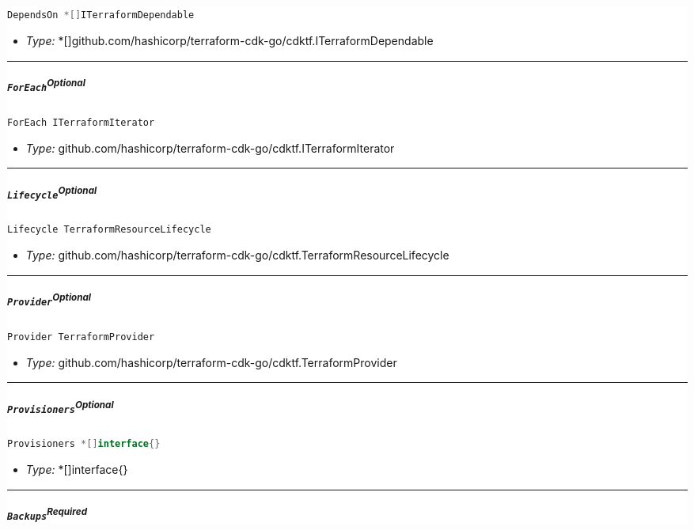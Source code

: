 ```go
DependsOn *[]ITerraformDependable
```

- *Type:* *[]github.com/hashicorp/terraform-cdk-go/cdktf.ITerraformDependable

---

##### `ForEach`<sup>Optional</sup> <a name="ForEach" id="@cdktf/provider-oraclepaas.javaServiceInstance.JavaServiceInstanceConfig.property.forEach"></a>

```go
ForEach ITerraformIterator
```

- *Type:* github.com/hashicorp/terraform-cdk-go/cdktf.ITerraformIterator

---

##### `Lifecycle`<sup>Optional</sup> <a name="Lifecycle" id="@cdktf/provider-oraclepaas.javaServiceInstance.JavaServiceInstanceConfig.property.lifecycle"></a>

```go
Lifecycle TerraformResourceLifecycle
```

- *Type:* github.com/hashicorp/terraform-cdk-go/cdktf.TerraformResourceLifecycle

---

##### `Provider`<sup>Optional</sup> <a name="Provider" id="@cdktf/provider-oraclepaas.javaServiceInstance.JavaServiceInstanceConfig.property.provider"></a>

```go
Provider TerraformProvider
```

- *Type:* github.com/hashicorp/terraform-cdk-go/cdktf.TerraformProvider

---

##### `Provisioners`<sup>Optional</sup> <a name="Provisioners" id="@cdktf/provider-oraclepaas.javaServiceInstance.JavaServiceInstanceConfig.property.provisioners"></a>

```go
Provisioners *[]interface{}
```

- *Type:* *[]interface{}

---

##### `Backups`<sup>Required</sup> <a name="Backups" id="@cdktf/provider-oraclepaas.javaServiceInstance.JavaServiceInstanceConfig.property.backups"></a>
